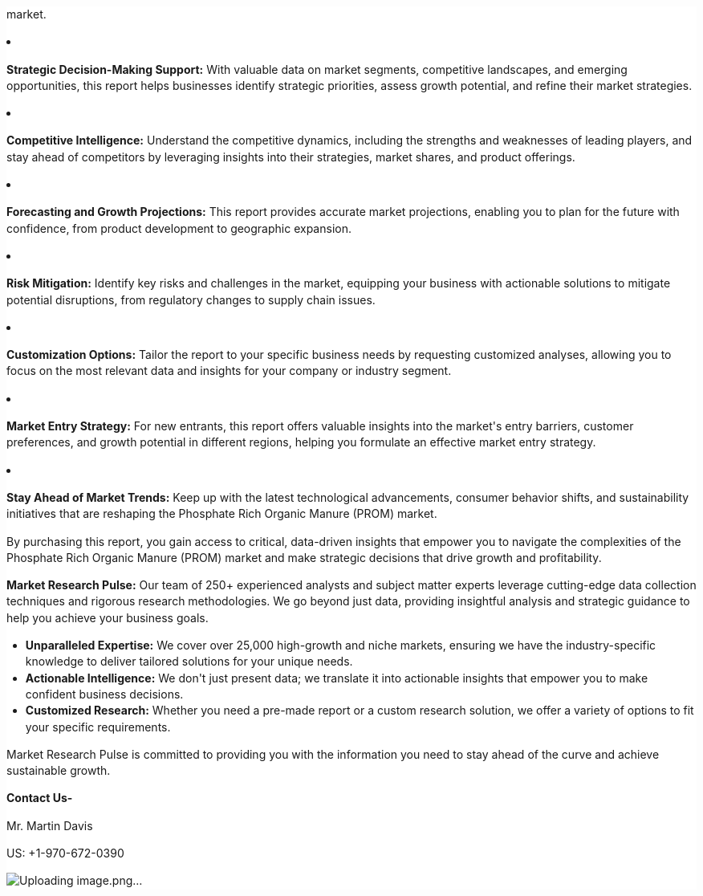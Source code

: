 market.</p></li><li><p><strong>Strategic Decision-Making Support:</strong> With valuable data on market segments, competitive landscapes, and emerging opportunities, this report helps businesses identify strategic priorities, assess growth potential, and refine their market strategies.</p></li><li><p><strong>Competitive Intelligence:</strong> Understand the competitive dynamics, including the strengths and weaknesses of leading players, and stay ahead of competitors by leveraging insights into their strategies, market shares, and product offerings.</p></li><li><p><strong>Forecasting and Growth Projections:</strong> This report provides accurate market projections, enabling you to plan for the future with confidence, from product development to geographic expansion.</p></li><li><p><strong>Risk Mitigation:</strong> Identify key risks and challenges in the market, equipping your business with actionable solutions to mitigate potential disruptions, from regulatory changes to supply chain issues.</p></li><li><p><strong>Customization Options:</strong> Tailor the report to your specific business needs by requesting customized analyses, allowing you to focus on the most relevant data and insights for your company or industry segment.</p></li><li><p><strong>Market Entry Strategy:</strong> For new entrants, this report offers valuable insights into the market's entry barriers, customer preferences, and growth potential in different regions, helping you formulate an effective market entry strategy.</p></li><li><p><strong>Stay Ahead of Market Trends:</strong> Keep up with the latest technological advancements, consumer behavior shifts, and sustainability initiatives that are reshaping the Phosphate Rich Organic Manure (PROM) market.</p></li></ol><p>By purchasing this report, you gain access to critical, data-driven insights that empower you to navigate the complexities of the Phosphate Rich Organic Manure (PROM) market and make strategic decisions that drive growth and profitability.</p><p><strong>Market Research Pulse:</strong>&nbsp;Our team of 250+ experienced analysts and subject matter experts leverage cutting-edge data collection techniques and rigorous research methodologies. We go beyond just data, providing insightful analysis and strategic guidance to help you achieve your business goals.</p><ul><li><strong>Unparalleled Expertise:</strong>&nbsp;We cover over 25,000 high-growth and niche markets, ensuring we have the industry-specific knowledge to deliver tailored solutions for your unique needs.</li><li><strong>Actionable Intelligence:</strong>&nbsp;We don't just present data; we translate it into actionable insights that empower you to make confident business decisions.</li><li><strong>Customized Research:</strong>&nbsp;Whether you need a pre-made report or a custom research solution, we offer a variety of options to fit your specific requirements.</li></ul><p>Market Research Pulse is committed to providing you with the information you need to stay ahead of the curve and achieve sustainable growth.</p><p><strong>Contact Us-</strong></p><p>Mr. Martin Davis</p><p>US: +1-970-672-0390</p>
![Uploading image.png…]()
